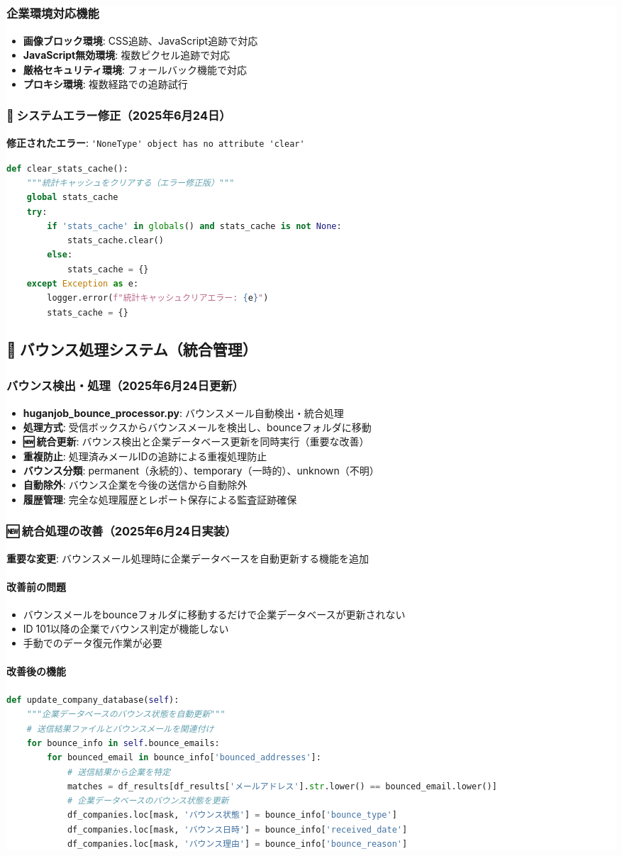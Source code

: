### 企業環境対応機能
- **画像ブロック環境**: CSS追跡、JavaScript追跡で対応
- **JavaScript無効環境**: 複数ピクセル追跡で対応
- **厳格セキュリティ環境**: フォールバック機能で対応
- **プロキシ環境**: 複数経路での追跡試行

### 🔧 システムエラー修正（2025年6月24日）
**修正されたエラー**: `'NoneType' object has no attribute 'clear'`
```python
def clear_stats_cache():
    """統計キャッシュをクリアする（エラー修正版）"""
    global stats_cache
    try:
        if 'stats_cache' in globals() and stats_cache is not None:
            stats_cache.clear()
        else:
            stats_cache = {}
    except Exception as e:
        logger.error(f"統計キャッシュクリアエラー: {e}")
        stats_cache = {}
```

## 📧 バウンス処理システム（統合管理）

### バウンス検出・処理（2025年6月24日更新）
- **huganjob_bounce_processor.py**: バウンスメール自動検出・統合処理
- **処理方式**: 受信ボックスからバウンスメールを検出し、bounceフォルダに移動
- **🆕 統合更新**: バウンス検出と企業データベース更新を同時実行（重要な改善）
- **重複防止**: 処理済みメールIDの追跡による重複処理防止
- **バウンス分類**: permanent（永続的）、temporary（一時的）、unknown（不明）
- **自動除外**: バウンス企業を今後の送信から自動除外
- **履歴管理**: 完全な処理履歴とレポート保存による監査証跡確保

### 🆕 統合処理の改善（2025年6月24日実装）
**重要な変更**: バウンスメール処理時に企業データベースを自動更新する機能を追加

#### 改善前の問題
- バウンスメールをbounceフォルダに移動するだけで企業データベースが更新されない
- ID 101以降の企業でバウンス判定が機能しない
- 手動でのデータ復元作業が必要

#### 改善後の機能
```python
def update_company_database(self):
    """企業データベースのバウンス状態を自動更新"""
    # 送信結果ファイルとバウンスメールを関連付け
    for bounce_info in self.bounce_emails:
        for bounced_email in bounce_info['bounced_addresses']:
            # 送信結果から企業を特定
            matches = df_results[df_results['メールアドレス'].str.lower() == bounced_email.lower()]
            # 企業データベースのバウンス状態を更新
            df_companies.loc[mask, 'バウンス状態'] = bounce_info['bounce_type']
            df_companies.loc[mask, 'バウンス日時'] = bounce_info['received_date']
            df_companies.loc[mask, 'バウンス理由'] = bounce_info['bounce_reason']
```
